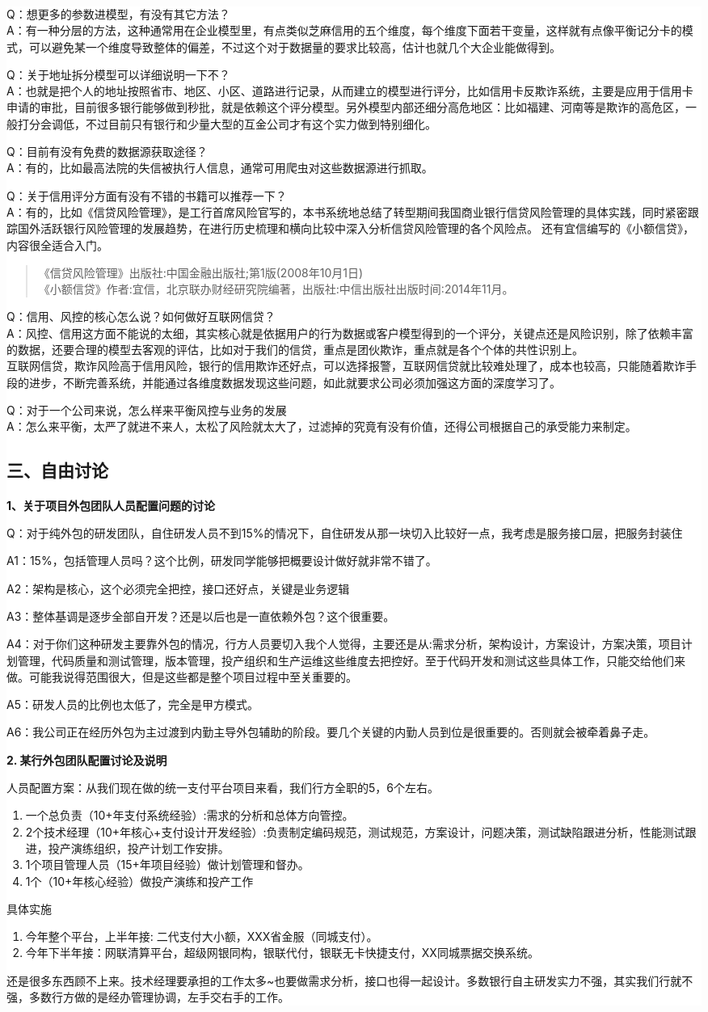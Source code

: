 Q：想更多的参数进模型，有没有其它方法？  
A：有一种分层的方法，这种通常用在企业模型里，有点类似芝麻信用的五个维度，每个维度下面若干变量，这样就有点像平衡记分卡的模式，可以避免某一个维度导致整体的偏差，不过这个对于数据量的要求比较高，估计也就几个大企业能做得到。  
  
Q：关于地址拆分模型可以详细说明一下不？  
A：也就是把个人的地址按照省市、地区、小区、道路进行记录，从而建立的模型进行评分，比如信用卡反欺诈系统，主要是应用于信用卡申请的审批，目前很多银行能够做到秒批，就是依赖这个评分模型。另外模型内部还细分高危地区：比如福建、河南等是欺诈的高危区，一般打分会调低，不过目前只有银行和少量大型的互金公司才有这个实力做到特别细化。  
  
Q：目前有没有免费的数据源获取途径？  
A：有的，比如最高法院的失信被执行人信息，通常可用爬虫对这些数据源进行抓取。  
  
Q：关于信用评分方面有没有不错的书籍可以推荐一下？  
A：有的，比如《信贷风险管理》，是工行首席风险官写的，本书系统地总结了转型期间我国商业银行信贷风险管理的具体实践，同时紧密跟踪国外活跃银行风险管理的发展趋势，在进行历史梳理和横向比较中深入分析信贷风险管理的各个风险点。  还有宜信编写的《小额信贷》，内容很全适合入门。
>《信贷风险管理》出版社:中国金融出版社;第1版(2008年10月1日)  
>《小额信贷》作者:宜信，北京联办财经研究院编著，出版社:中信出版社出版时间:2014年11月。  
  
Q：信用、风控的核心怎么说？如何做好互联网信贷？  
A：风控、信用这方面不能说的太细，其实核心就是依据用户的行为数据或客户模型得到的一个评分，关键点还是风险识别，除了依赖丰富的数据，还要合理的模型去客观的评估，比如对于我们的信贷，重点是团伙欺诈，重点就是各个个体的共性识别上。  
互联网信贷，欺诈风险高于信用风险，银行的信用欺诈还好点，可以选择报警，互联网信贷就比较难处理了，成本也较高，只能随着欺诈手段的进步，不断完善系统，并能通过各维度数据发现这些问题，如此就要求公司必须加强这方面的深度学习了。  
  
Q：对于一个公司来说，怎么样来平衡风控与业务的发展  
A：怎么来平衡，太严了就进不来人，太松了风险就太大了，过滤掉的究竟有没有价值，还得公司根据自己的承受能力来制定。  
  
## 三、自由讨论  
  
**1、关于项目外包团队人员配置问题的讨论**  
  
Q：对于纯外包的研发团队，自住研发人员不到15%的情况下，自住研发从那一块切入比较好一点，我考虑是服务接口层，把服务封装住  
  
A1：15%，包括管理人员吗？这个比例，研发同学能够把概要设计做好就非常不错了。  
  
A2：架构是核心，这个必须完全把控，接口还好点，关键是业务逻辑  
  
A3：整体基调是逐步全部自开发？还是以后也是一直依赖外包？这个很重要。  
  
A4：对于你们这种研发主要靠外包的情况，行方人员要切入我个人觉得，主要还是从:需求分析，架构设计，方案设计，方案决策，项目计划管理，代码质量和测试管理，版本管理，投产组织和生产运维这些维度去把控好。至于代码开发和测试这些具体工作，只能交给他们来做。可能我说得范围很大，但是这些都是整个项目过程中至关重要的。  
  
A5：研发人员的比例也太低了，完全是甲方模式。  
  
A6：我公司正在经历外包为主过渡到内勤主导外包辅助的阶段。要几个关键的内勤人员到位是很重要的。否则就会被牵着鼻子走。  
  
**2. 某行外包团队配置讨论及说明**  
  
人员配置方案：从我们现在做的统一支付平台项目来看，我们行方全职的5，6个左右。  
1. 一个总负责（10+年支付系统经验）:需求的分析和总体方向管控。  
2. 2个技术经理（10+年核心+支付设计开发经验）:负责制定编码规范，测试规范，方案设计，问题决策，测试缺陷跟进分析，性能测试跟进，投产演练组织，投产计划工作安排。  
3. 1个项目管理人员（15+年项目经验）做计划管理和督办。  
4. 1个（10+年核心经验）做投产演练和投产工作   
  
具体实施  
1. 今年整个平台，上半年接: 二代支付大小额，XXX省金服（同城支付）。  
2. 今年下半年接：网联清算平台，超级网银同构，银联代付，银联无卡快捷支付，XX同城票据交换系统。   
  
还是很多东西顾不上来。技术经理要承担的工作太多~也要做需求分析，接口也得一起设计。多数银行自主研发实力不强，其实我们行就不强，多数行方做的是经办管理协调，左手交右手的工作。  
  